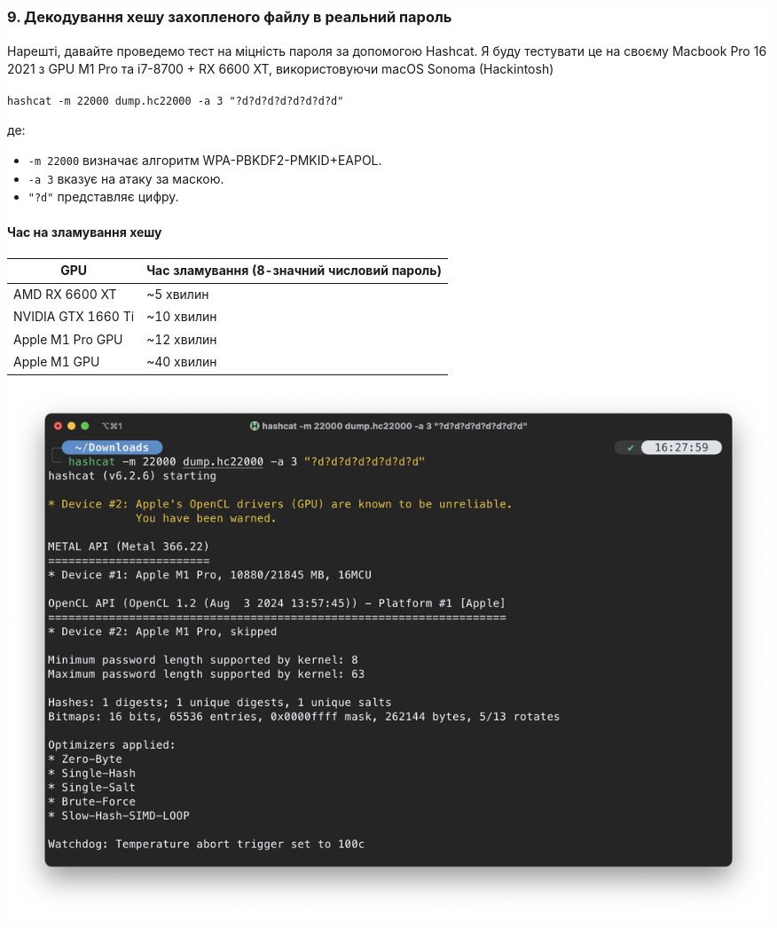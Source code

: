 ### 9. Декодування хешу захопленого файлу в реальний пароль

Нарешті, давайте проведемо тест на міцність пароля за допомогою Hashcat. Я буду тестувати це на своєму Macbook Pro 16 2021 з GPU M1 Pro та i7-8700 + RX 6600 XT, використовуючи macOS Sonoma (Hackintosh)

```shell
hashcat -m 22000 dump.hc22000 -a 3 "?d?d?d?d?d?d?d?d"
```

де:

* `-m 22000` визначає алгоритм WPA-PBKDF2-PMKID+EAPOL.
* `-a 3` вказує на атаку за маскою.
* `"?d"` представляє цифру.

#### Час на зламування хешу

| **GPU**            | **Час зламування (8-значний числовий пароль)** |
|--------------------|------------------------------------------------|
| AMD RX 6600 XT     | ~5 хвилин                                      |
| NVIDIA GTX 1660 Ti | ~10 хвилин                                     |
| Apple M1 Pro GPU   | ~12 хвилин                                     |
| Apple M1 GPU       | ~40 хвилин                                     |

![Запуск з GPU M1 Pro](img/gpu-m1-pro-1.png)